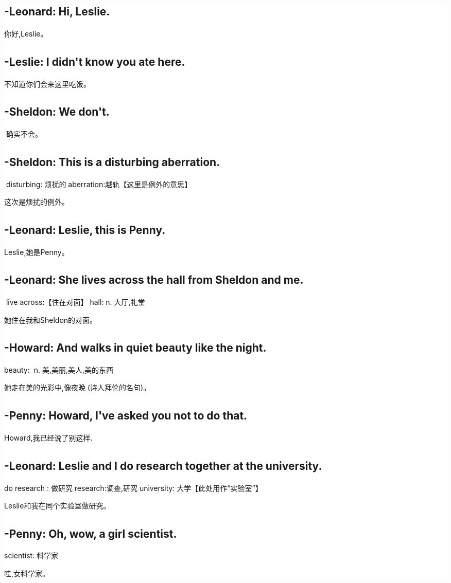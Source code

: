 ## -Leonard: Hi, Leslie.

你好,Leslie。

## -Leslie: I didn't know you ate here. 

不知道你们会来这里吃饭。

## -Sheldon: We don't.

 确实不会。

## -Sheldon: This is a disturbing aberration.

 disturbing: 烦扰的 aberration:越轨【这里是例外的意思】

这次是烦扰的例外。

## -Leonard: Leslie, this is Penny.

Leslie,她是Penny。

## -Leonard: She lives across the hall from Sheldon and me.

 live across:【住在对面】 hall: n. 大厅,礼堂

她住在我和Sheldon的对面。

## -Howard: And walks in quiet beauty like the night.

beauty:  n. 美,美丽,美人,美的东西

她走在美的光彩中,像夜晚 (诗人拜伦的名句)。

## -Penny: Howard, I've asked you not to do that.

Howard,我已经说了别这样.

## -Leonard: Leslie and I do research together at the university.

do research : 做研究 research:调查,研究 university: 大学【此处用作“实验室”】

Leslie和我在同个实验室做研究。

## -Penny: Oh, wow, a girl scientist.

scientist: 科学家

哇,女科学家。
